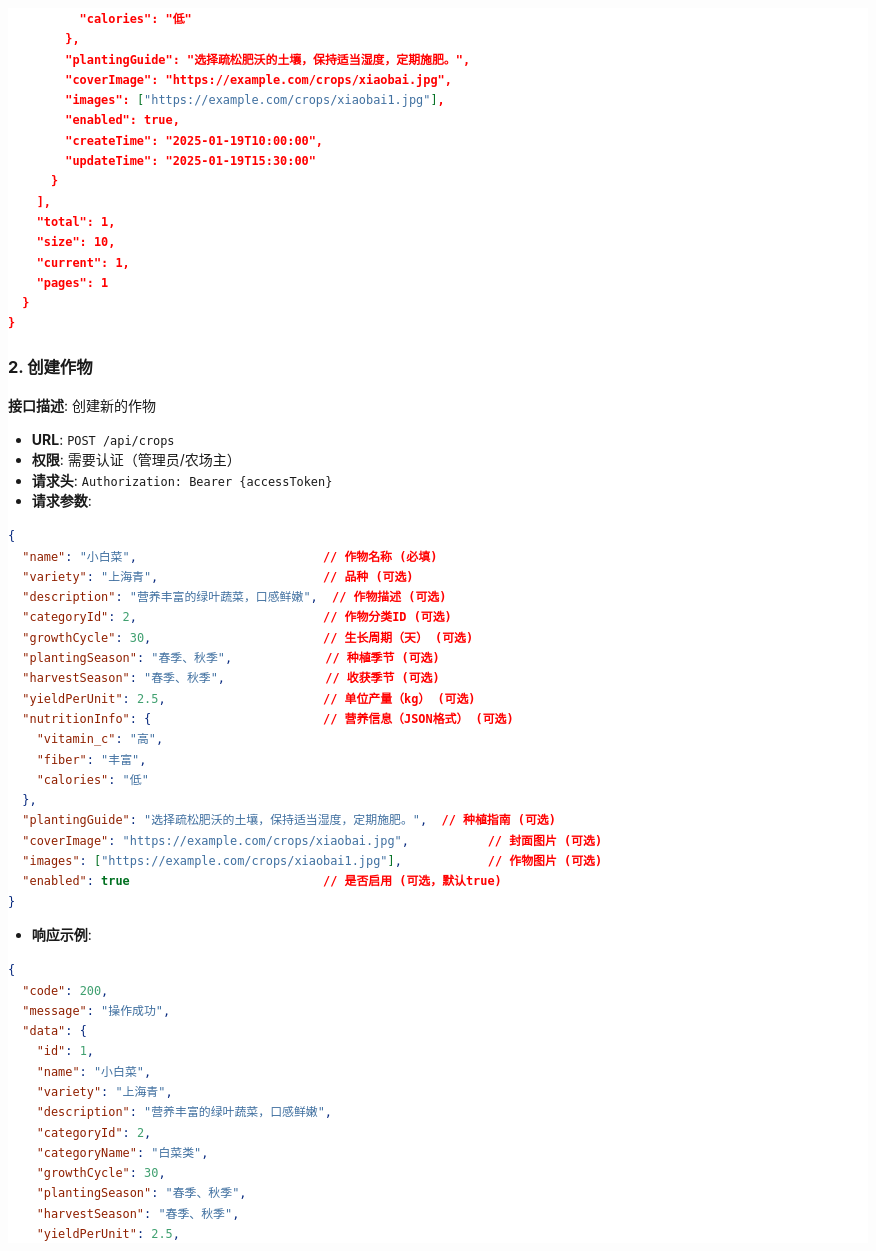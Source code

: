 ```json
          "calories": "低"
        },
        "plantingGuide": "选择疏松肥沃的土壤，保持适当湿度，定期施肥。",
        "coverImage": "https://example.com/crops/xiaobai.jpg",
        "images": ["https://example.com/crops/xiaobai1.jpg"],
        "enabled": true,
        "createTime": "2025-01-19T10:00:00",
        "updateTime": "2025-01-19T15:30:00"
      }
    ],
    "total": 1,
    "size": 10,
    "current": 1,
    "pages": 1
  }
}
```

### 2. 创建作物

**接口描述**: 创建新的作物

- **URL**: `POST /api/crops`
- **权限**: 需要认证（管理员/农场主）
- **请求头**: `Authorization: Bearer {accessToken}`
- **请求参数**:

```json
{
  "name": "小白菜",                          // 作物名称 (必填)
  "variety": "上海青",                       // 品种 (可选)
  "description": "营养丰富的绿叶蔬菜，口感鲜嫩",  // 作物描述 (可选)
  "categoryId": 2,                          // 作物分类ID (可选)
  "growthCycle": 30,                        // 生长周期（天） (可选)
  "plantingSeason": "春季、秋季",             // 种植季节 (可选)
  "harvestSeason": "春季、秋季",              // 收获季节 (可选)
  "yieldPerUnit": 2.5,                      // 单位产量（kg） (可选)
  "nutritionInfo": {                        // 营养信息（JSON格式） (可选)
    "vitamin_c": "高",
    "fiber": "丰富",
    "calories": "低"
  },
  "plantingGuide": "选择疏松肥沃的土壤，保持适当湿度，定期施肥。",  // 种植指南 (可选)
  "coverImage": "https://example.com/crops/xiaobai.jpg",           // 封面图片 (可选)
  "images": ["https://example.com/crops/xiaobai1.jpg"],            // 作物图片 (可选)
  "enabled": true                           // 是否启用 (可选，默认true)
}
```

- **响应示例**:

```json
{
  "code": 200,
  "message": "操作成功",
  "data": {
    "id": 1,
    "name": "小白菜",
    "variety": "上海青",
    "description": "营养丰富的绿叶蔬菜，口感鲜嫩",
    "categoryId": 2,
    "categoryName": "白菜类",
    "growthCycle": 30,
    "plantingSeason": "春季、秋季",
    "harvestSeason": "春季、秋季",
    "yieldPerUnit": 2.5,
```